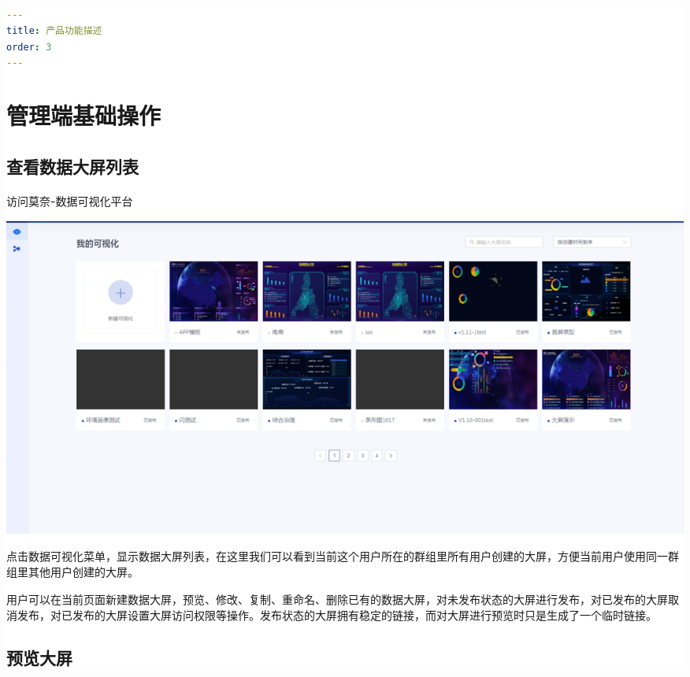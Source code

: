 ```yaml
---
title: 产品功能描述
order: 3
---
```



# 管理端基础操作

## 查看数据大屏列表

访问莫奈-数据可视化平台

![](./image/e38cadd6807b4253a865234519381cfd.png)

点击数据可视化菜单，显示数据大屏列表，在这里我们可以看到当前这个用户所在的群组里所有用户创建的大屏，方便当前用户使用同一群组里其他用户创建的大屏。

用户可以在当前页面新建数据大屏，预览、修改、复制、重命名、删除已有的数据大屏，对未发布状态的大屏进行发布，对已发布的大屏取消发布，对已发布的大屏设置大屏访问权限等操作。发布状态的大屏拥有稳定的链接，而对大屏进行预览时只是生成了一个临时链接。

## 预览大屏
